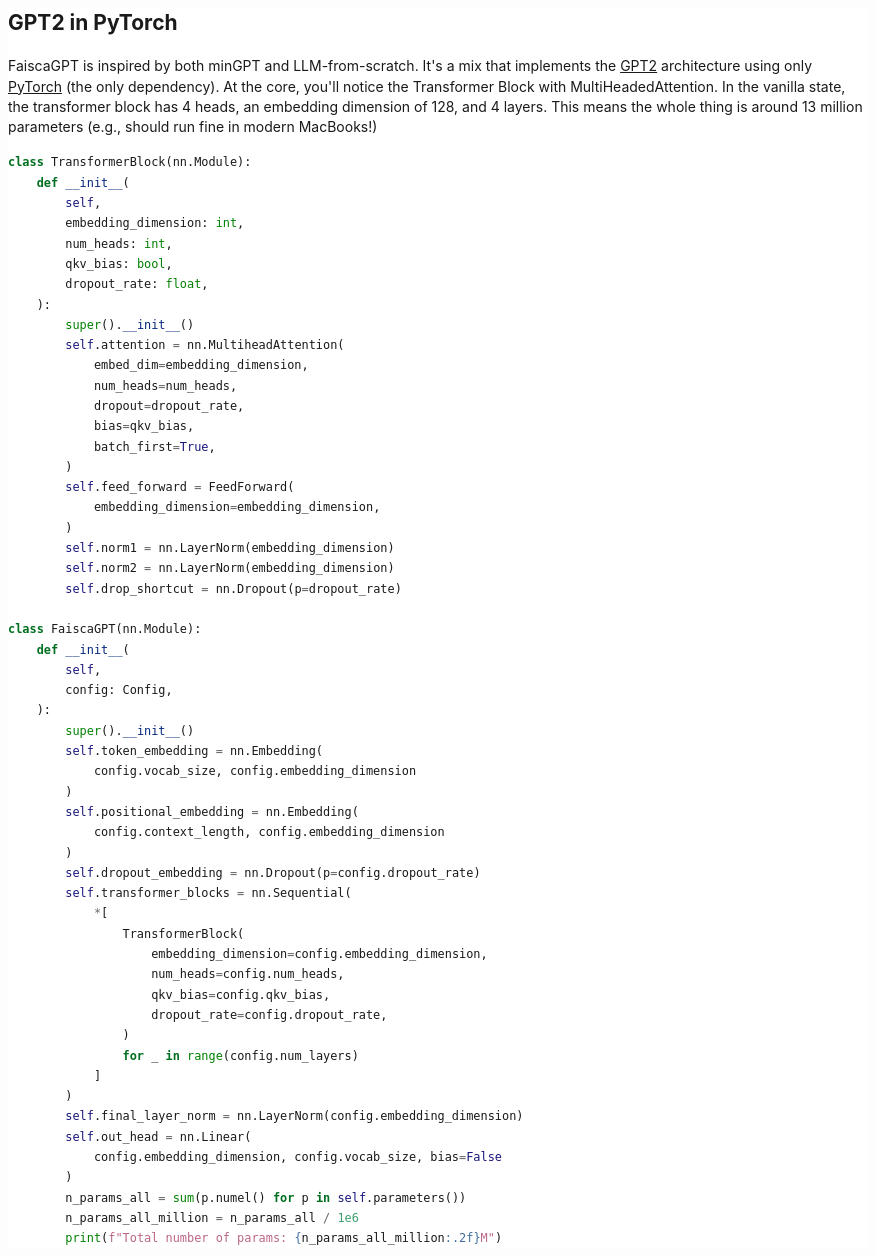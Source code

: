 ## GPT2 in PyTorch

FaiscaGPT is inspired by both minGPT and LLM-from-scratch. It's a mix that implements the [GPT2](https://cdn.openai.com/better-language-models/language_models_are_unsupervised_multitask_learners.pdf) architecture using only [PyTorch](https://pytorch.org/) (the only dependency). At the core, you'll notice the Transformer Block with MultiHeadedAttention. In the vanilla state, the transformer block has 4 heads, an embedding dimension of 128, and 4 layers. This means the whole thing is around 13 million parameters (e.g., should run fine in modern MacBooks!)

```python
class TransformerBlock(nn.Module):
    def __init__(
        self,
        embedding_dimension: int,
        num_heads: int,
        qkv_bias: bool,
        dropout_rate: float,
    ):
        super().__init__()
        self.attention = nn.MultiheadAttention(
            embed_dim=embedding_dimension,
            num_heads=num_heads,
            dropout=dropout_rate,
            bias=qkv_bias,
            batch_first=True,
        )
        self.feed_forward = FeedForward(
            embedding_dimension=embedding_dimension,
        )
        self.norm1 = nn.LayerNorm(embedding_dimension)
        self.norm2 = nn.LayerNorm(embedding_dimension)
        self.drop_shortcut = nn.Dropout(p=dropout_rate)
        
class FaiscaGPT(nn.Module):
    def __init__(
        self,
        config: Config,
    ):
        super().__init__()
        self.token_embedding = nn.Embedding(
            config.vocab_size, config.embedding_dimension
        )
        self.positional_embedding = nn.Embedding(
            config.context_length, config.embedding_dimension
        )
        self.dropout_embedding = nn.Dropout(p=config.dropout_rate)
        self.transformer_blocks = nn.Sequential(
            *[
                TransformerBlock(
                    embedding_dimension=config.embedding_dimension,
                    num_heads=config.num_heads,
                    qkv_bias=config.qkv_bias,
                    dropout_rate=config.dropout_rate,
                )
                for _ in range(config.num_layers)
            ]
        )
        self.final_layer_norm = nn.LayerNorm(config.embedding_dimension)
        self.out_head = nn.Linear(
            config.embedding_dimension, config.vocab_size, bias=False
        )
        n_params_all = sum(p.numel() for p in self.parameters())
        n_params_all_million = n_params_all / 1e6
        print(f"Total number of params: {n_params_all_million:.2f}M")
```